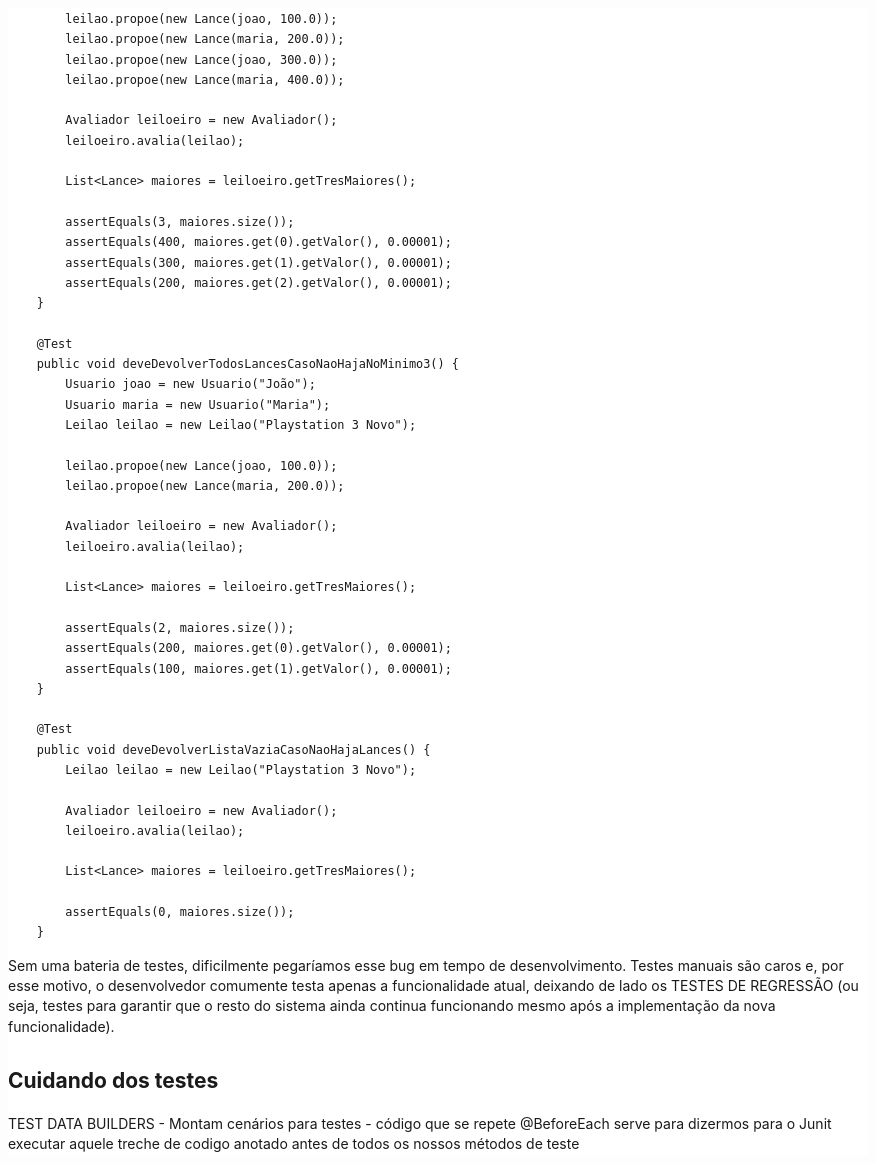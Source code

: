 		    leilao.propoe(new Lance(joao, 100.0));
		    leilao.propoe(new Lance(maria, 200.0));
		    leilao.propoe(new Lance(joao, 300.0));
		    leilao.propoe(new Lance(maria, 400.0));

		    Avaliador leiloeiro = new Avaliador();
		    leiloeiro.avalia(leilao);

		    List<Lance> maiores = leiloeiro.getTresMaiores();

		    assertEquals(3, maiores.size());
		    assertEquals(400, maiores.get(0).getValor(), 0.00001);
		    assertEquals(300, maiores.get(1).getValor(), 0.00001);
		    assertEquals(200, maiores.get(2).getValor(), 0.00001);
		}

		@Test
		public void deveDevolverTodosLancesCasoNaoHajaNoMinimo3() {
		    Usuario joao = new Usuario("João");
		    Usuario maria = new Usuario("Maria");
		    Leilao leilao = new Leilao("Playstation 3 Novo");

		    leilao.propoe(new Lance(joao, 100.0));
		    leilao.propoe(new Lance(maria, 200.0));

		    Avaliador leiloeiro = new Avaliador();
		    leiloeiro.avalia(leilao);

		    List<Lance> maiores = leiloeiro.getTresMaiores();

		    assertEquals(2, maiores.size());
		    assertEquals(200, maiores.get(0).getValor(), 0.00001);
		    assertEquals(100, maiores.get(1).getValor(), 0.00001);
		}

		@Test
		public void deveDevolverListaVaziaCasoNaoHajaLances() {
		    Leilao leilao = new Leilao("Playstation 3 Novo");

		    Avaliador leiloeiro = new Avaliador();
		    leiloeiro.avalia(leilao);

		    List<Lance> maiores = leiloeiro.getTresMaiores();

		    assertEquals(0, maiores.size());
		}


Sem uma bateria de testes, dificilmente pegaríamos esse bug em tempo de desenvolvimento. Testes manuais são caros e, por esse motivo, o desenvolvedor comumente testa apenas a funcionalidade atual, deixando de lado os TESTES DE REGRESSÃO (ou seja, testes para garantir que o resto do sistema ainda continua funcionando mesmo após a implementação da nova funcionalidade).


## Cuidando dos testes

TEST DATA BUILDERS - Montam cenários para testes - código que se repete
@BeforeEach serve para dizermos para o Junit executar aquele treche de codigo anotado antes de todos
os nossos métodos de teste
